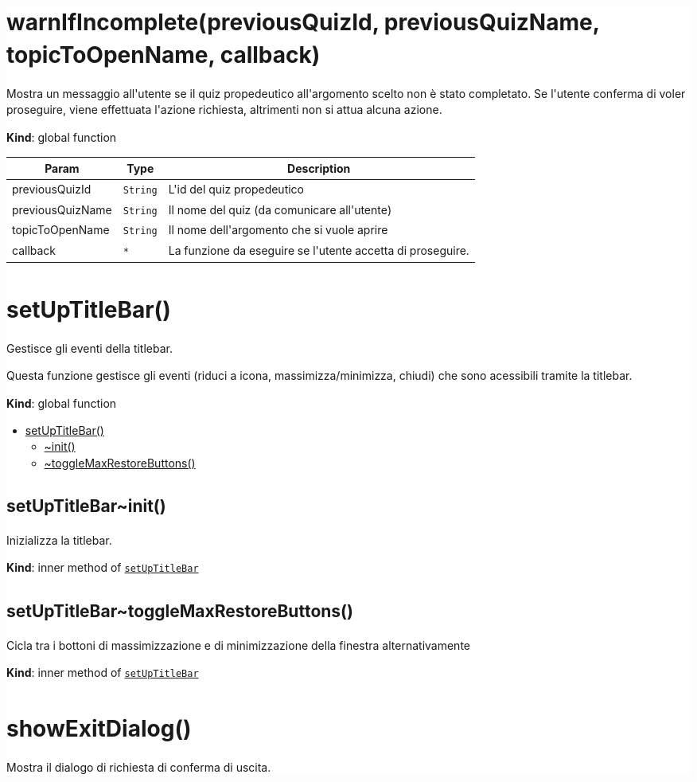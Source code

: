 <a name="warnIfIncomplete"></a>

# warnIfIncomplete(previousQuizId, previousQuizName, topicToOpenName, callback)
Mostra un messaggio all'utente se il quiz propedeutico all'argomento scelto
non è stato completato. Se l'utente conferma di voler proseguire, viene
effettuata l'azione richiesta, altrimenti non si attua alcuna azione.

**Kind**: global function  

| Param | Type | Description |
| --- | --- | --- |
| previousQuizId | <code>String</code> | L'id del quiz propedeutico |
| previousQuizName | <code>String</code> | Il nome del quiz (da comunicare all'utente) |
| topicToOpenName | <code>String</code> | Il nome dell'argomento che si vuole aprire |
| callback | <code>\*</code> | La funzione da eseguire se l'utente accetta di proseguire. |

<a name="setUpTitleBar"></a>

# setUpTitleBar()
Gestisce gli eventi della titlebar.

Questa funzione gestisce gli eventi (riduci a icona, massimizza/minimizza,
chiudi) che sono acessibili tramite la titlebar.

**Kind**: global function  

* [setUpTitleBar()](#setUpTitleBar)
    * [~init()](#setUpTitleBar..init)
    * [~toggleMaxRestoreButtons()](#setUpTitleBar..toggleMaxRestoreButtons)

<a name="setUpTitleBar..init"></a>

## setUpTitleBar~init()
Inizializza la titlebar.

**Kind**: inner method of [<code>setUpTitleBar</code>](#setUpTitleBar)  
<a name="setUpTitleBar..toggleMaxRestoreButtons"></a>

## setUpTitleBar~toggleMaxRestoreButtons()
Cicla tra i bottoni di massimizzazione e di
minimizzazione della finestra alternativamente

**Kind**: inner method of [<code>setUpTitleBar</code>](#setUpTitleBar)  
<a name="showExitDialog"></a>

# showExitDialog()
Mostra il dialogo di richiesta di conferma di uscita.
